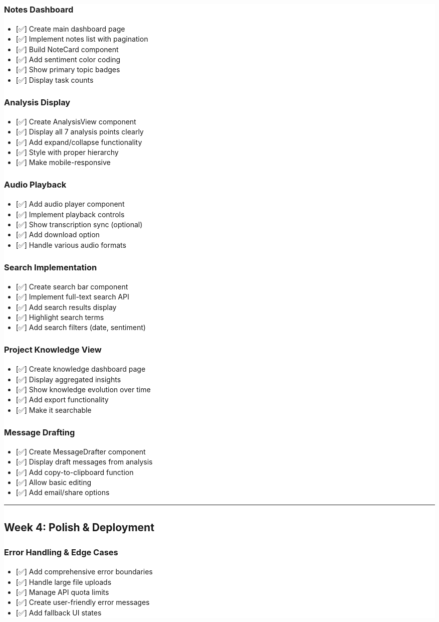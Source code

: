 ### Notes Dashboard
- [✅] Create main dashboard page
- [✅] Implement notes list with pagination
- [✅] Build NoteCard component
- [✅] Add sentiment color coding
- [✅] Show primary topic badges
- [✅] Display task counts

### Analysis Display
- [✅] Create AnalysisView component
- [✅] Display all 7 analysis points clearly
- [✅] Add expand/collapse functionality
- [✅] Style with proper hierarchy
- [✅] Make mobile-responsive

### Audio Playback
- [✅] Add audio player component
- [✅] Implement playback controls
- [✅] Show transcription sync (optional)
- [✅] Add download option
- [✅] Handle various audio formats

### Search Implementation
- [✅] Create search bar component
- [✅] Implement full-text search API
- [✅] Add search results display
- [✅] Highlight search terms
- [✅] Add search filters (date, sentiment)

### Project Knowledge View
- [✅] Create knowledge dashboard page
- [✅] Display aggregated insights
- [✅] Show knowledge evolution over time
- [✅] Add export functionality
- [✅] Make it searchable

### Message Drafting
- [✅] Create MessageDrafter component
- [✅] Display draft messages from analysis
- [✅] Add copy-to-clipboard function
- [✅] Allow basic editing
- [✅] Add email/share options

---

## Week 4: Polish & Deployment

### Error Handling & Edge Cases
- [✅] Add comprehensive error boundaries
- [✅] Handle large file uploads
- [✅] Manage API quota limits
- [✅] Create user-friendly error messages
- [✅] Add fallback UI states
